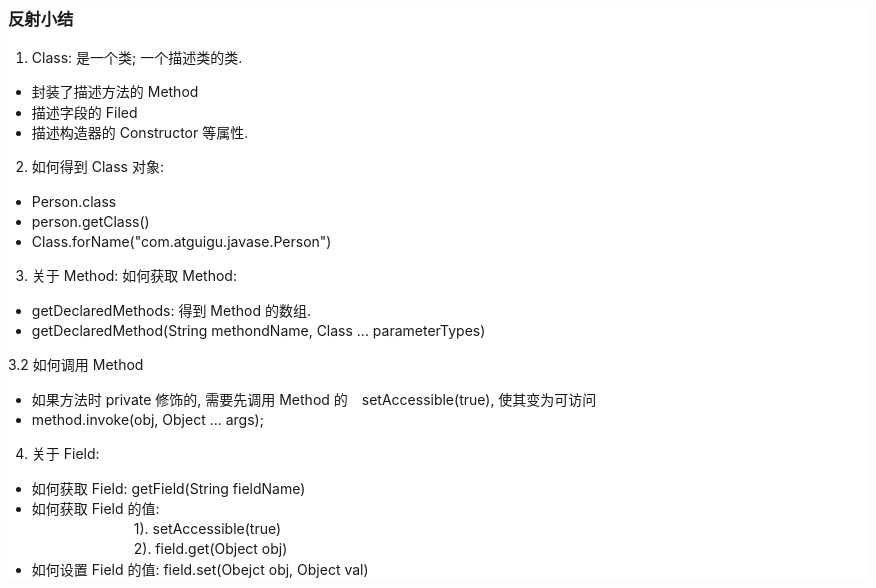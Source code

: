 ### 反射小结
 1. Class: 是一个类; 一个描述类的类.
 * 封装了描述方法的 Method
 * 描述字段的 Filed
 * 描述构造器的 Constructor 等属性.
 
 
 2. 如何得到 Class 对象:
 *  Person.class
 *  person.getClass()
 *  Class.forName("com.atguigu.javase.Person")
  
  
 3. 关于 Method:
 如何获取 Method:
 *  getDeclaredMethods: 得到 Method 的数组.
 *  getDeclaredMethod(String methondName, Class ... parameterTypes)
  
  
 3.2 如何调用 Method
 *  如果方法时 private 修饰的, 需要先调用 Method 的　setAccessible(true), 使其变为可访问
 *  method.invoke(obj, Object ... args);
  
  
 4. 关于 Field:
 * 如何获取 Field: getField(String fieldName)
 *  如何获取 Field 的值: <br>
  　　　　　　　 1). setAccessible(true)<br>
  　　　　　　　 2). field.get(Object obj)
 *  如何设置 Field 的值:
  field.set(Obejct obj, Object val)
  
 
 
